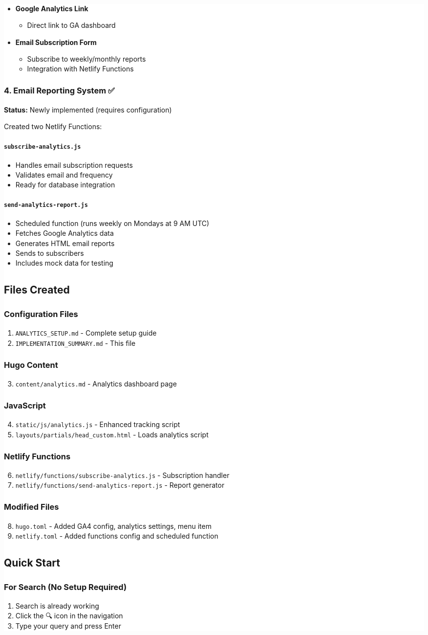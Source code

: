 - **Google Analytics Link**
  - Direct link to GA dashboard

- **Email Subscription Form**
  - Subscribe to weekly/monthly reports
  - Integration with Netlify Functions

### 4. Email Reporting System ✅
**Status:** Newly implemented (requires configuration)

Created two Netlify Functions:

#### `subscribe-analytics.js`
- Handles email subscription requests
- Validates email and frequency
- Ready for database integration

#### `send-analytics-report.js`
- Scheduled function (runs weekly on Mondays at 9 AM UTC)
- Fetches Google Analytics data
- Generates HTML email reports
- Sends to subscribers
- Includes mock data for testing

## Files Created

### Configuration Files
1. `ANALYTICS_SETUP.md` - Complete setup guide
2. `IMPLEMENTATION_SUMMARY.md` - This file

### Hugo Content
3. `content/analytics.md` - Analytics dashboard page

### JavaScript
4. `static/js/analytics.js` - Enhanced tracking script
5. `layouts/partials/head_custom.html` - Loads analytics script

### Netlify Functions
6. `netlify/functions/subscribe-analytics.js` - Subscription handler
7. `netlify/functions/send-analytics-report.js` - Report generator

### Modified Files
8. `hugo.toml` - Added GA4 config, analytics settings, menu item
9. `netlify.toml` - Added functions config and scheduled function

## Quick Start

### For Search (No Setup Required)
1. Search is already working
2. Click the 🔍 icon in the navigation
3. Type your query and press Enter
